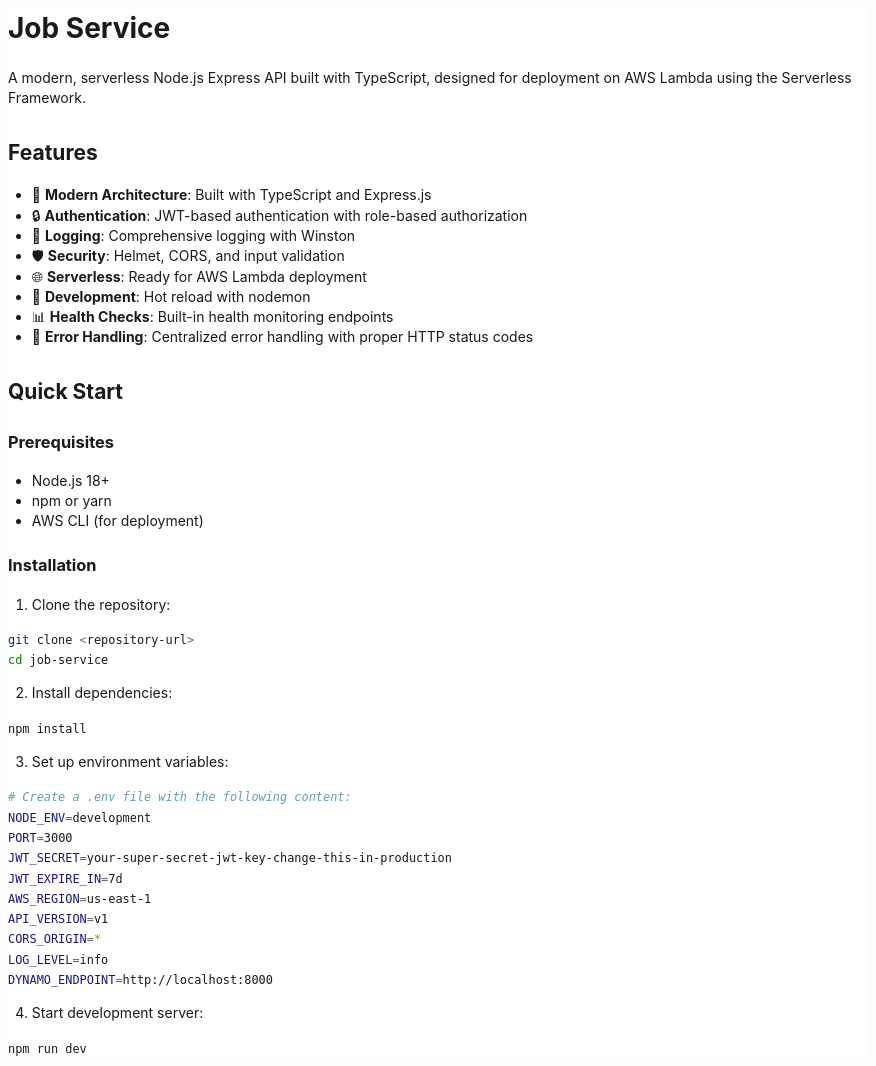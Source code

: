 # Job Service

A modern, serverless Node.js Express API built with TypeScript, designed for deployment on AWS Lambda using the Serverless Framework.

## Features

- 🚀 **Modern Architecture**: Built with TypeScript and Express.js
- 🔒 **Authentication**: JWT-based authentication with role-based authorization
- 📝 **Logging**: Comprehensive logging with Winston
- 🛡️ **Security**: Helmet, CORS, and input validation
- 🌐 **Serverless**: Ready for AWS Lambda deployment
- 🔧 **Development**: Hot reload with nodemon
- 📊 **Health Checks**: Built-in health monitoring endpoints
- 🎯 **Error Handling**: Centralized error handling with proper HTTP status codes

## Quick Start

### Prerequisites

- Node.js 18+ 
- npm or yarn
- AWS CLI (for deployment)

### Installation

1. Clone the repository:
```bash
git clone <repository-url>
cd job-service
```

2. Install dependencies:
```bash
npm install
```

3. Set up environment variables:
```bash
# Create a .env file with the following content:
NODE_ENV=development
PORT=3000
JWT_SECRET=your-super-secret-jwt-key-change-this-in-production
JWT_EXPIRE_IN=7d
AWS_REGION=us-east-1
API_VERSION=v1
CORS_ORIGIN=*
LOG_LEVEL=info
DYNAMO_ENDPOINT=http://localhost:8000
```

4. Start development server:
```bash
npm run dev
```
